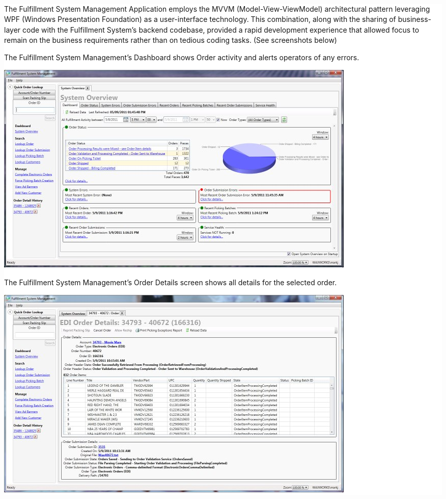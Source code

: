 The Fulfillment System Management Application employs the MVVM (Model-View-ViewModel) architectural pattern leveraging WPF (Windows Presentation Foundation) as a user-interface technology. This combination, along with the sharing of business-layer code with the Fulfillment System’s backend codebase, provided a rapid development experience that allowed focus to remain on the business requirements rather than on tedious coding tasks. (See screenshots below)

The Fulfillment System Management’s Dashboard shows Order activity and alerts operators of any errors.

![The Fulfillment System Management’s Dashboard shows Order activity and alerts operators of any errors.](FulfillmentSystemManagementScreenshot1.jpg "The Fulfillment System Management’s Dashboard shows Order activity and alerts operators of any errors.")

The Fulfillment System Management’s Order Details screen shows all details for the selected order.

![The Fulfillment System Management’s Order Details screen shows all details for the selected order.](FulfillmentSystemManagementScreenshot2.jpg "The Fulfillment System Management’s Order Details screen shows all details for the selected order.")
